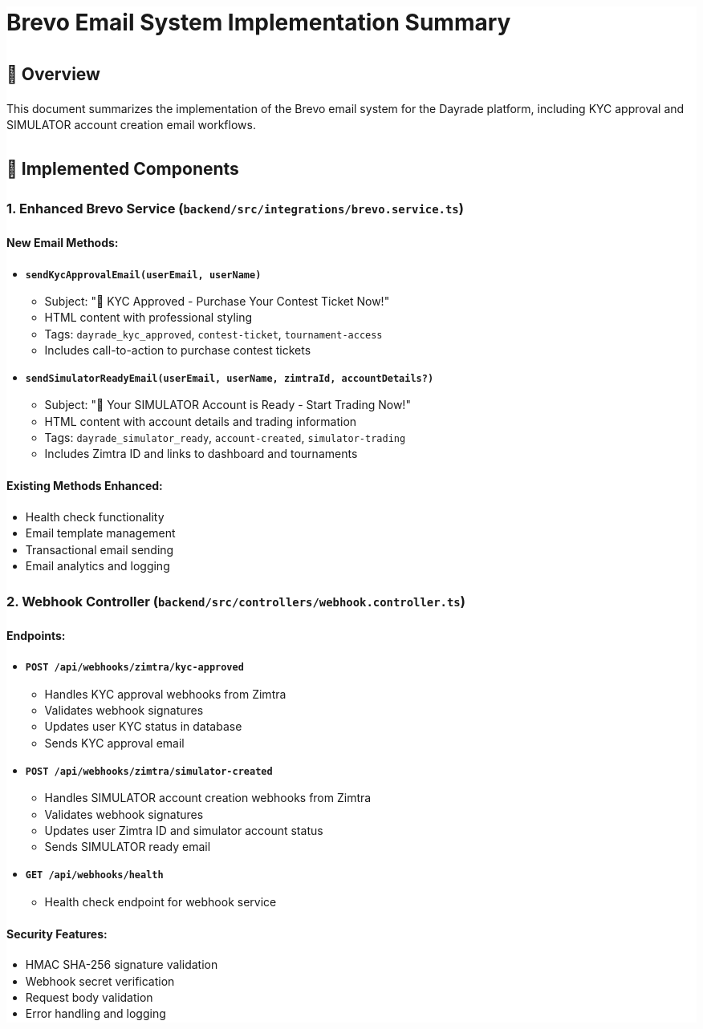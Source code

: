 # Brevo Email System Implementation Summary

## 📧 Overview
This document summarizes the implementation of the Brevo email system for the Dayrade platform, including KYC approval and SIMULATOR account creation email workflows.

## 🚀 Implemented Components

### 1. Enhanced Brevo Service (`backend/src/integrations/brevo.service.ts`)

#### New Email Methods:
- **`sendKycApprovalEmail(userEmail, userName)`**
  - Subject: "🎉 KYC Approved - Purchase Your Contest Ticket Now!"
  - HTML content with professional styling
  - Tags: `dayrade_kyc_approved`, `contest-ticket`, `tournament-access`
  - Includes call-to-action to purchase contest tickets

- **`sendSimulatorReadyEmail(userEmail, userName, zimtraId, accountDetails?)`**
  - Subject: "🚀 Your SIMULATOR Account is Ready - Start Trading Now!"
  - HTML content with account details and trading information
  - Tags: `dayrade_simulator_ready`, `account-created`, `simulator-trading`
  - Includes Zimtra ID and links to dashboard and tournaments

#### Existing Methods Enhanced:
- Health check functionality
- Email template management
- Transactional email sending
- Email analytics and logging

### 2. Webhook Controller (`backend/src/controllers/webhook.controller.ts`)

#### Endpoints:
- **`POST /api/webhooks/zimtra/kyc-approved`**
  - Handles KYC approval webhooks from Zimtra
  - Validates webhook signatures
  - Updates user KYC status in database
  - Sends KYC approval email

- **`POST /api/webhooks/zimtra/simulator-created`**
  - Handles SIMULATOR account creation webhooks from Zimtra
  - Validates webhook signatures
  - Updates user Zimtra ID and simulator account status
  - Sends SIMULATOR ready email

- **`GET /api/webhooks/health`**
  - Health check endpoint for webhook service

#### Security Features:
- HMAC SHA-256 signature validation
- Webhook secret verification
- Request body validation
- Error handling and logging
